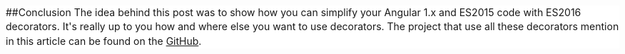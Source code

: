  

##Conclusion
The idea behind this post was to show how you can simplify your Angular 1.x and ES2015 code with ES2016 decorators. It's really up to you how and where else you want to use decorators. The project that use all these decorators mention in this article can be found on the [GitHub](https://github.com/martinmicunda/employee-scheduling-ui).
